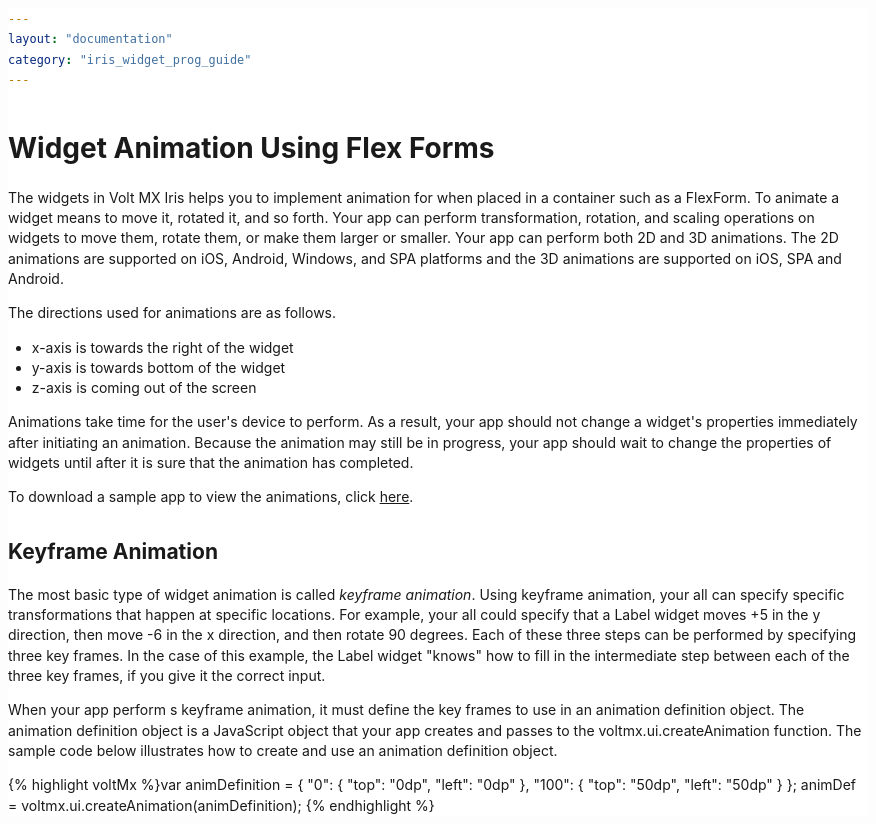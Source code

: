 ```yaml
---
layout: "documentation"
category: "iris_widget_prog_guide"
---
```

                               


Widget Animation Using Flex Forms
=================================

The widgets in Volt MX Iris helps you to implement animation for when placed in a container such as a FlexForm. To animate a widget means to move it, rotated it, and so forth. Your app can perform transformation, rotation, and scaling operations on widgets to move them, rotate them, or make them larger or smaller. Your app can perform both 2D and 3D animations. The 2D animations are supported on iOS, Android, Windows, and SPA platforms and the 3D animations are supported on iOS, SPA and Android.

The directions used for animations are as follows.

*   x-axis is towards the right of the widget
*   y-axis is towards bottom of the widget
*   z-axis is coming out of the screen

Animations take time for the user's device to perform. As a result, your app should not change a widget's properties immediately after initiating an animation. Because the animation may still be in progress, your app should wait to change the properties of widgets until after it is sure that the animation has completed.

To download a sample app to view the animations, click [here](https://support.hcltechsw.com/csm?id=kb_article&sysparm_article=KB0083729).

Keyframe Animation
------------------

The most basic type of widget animation is called _keyframe animation_. Using keyframe animation, your all can specify specific transformations that happen at specific locations. For example, your all could specify that a Label widget moves +5 in the y direction, then move -6 in the x direction, and then rotate 90 degrees. Each of these three steps can be performed by specifying three key frames. In the case of this example, the Label widget "knows" how to fill in the intermediate step between each of the three key frames, if you give it the correct input.

When your app perform s keyframe animation, it must define the key frames to use in an animation definition object. The animation definition object is a JavaScript object that your app creates and passes to the voltmx.ui.createAnimation function. The sample code below illustrates how to create and use an animation definition object.

{% highlight voltMx %}var animDefinition = {
    "0": {
        "top": "0dp",
        "left": "0dp"
    },
    "100": {
        "top": "50dp",
        "left": "50dp"
    }
};
animDef = voltmx.ui.createAnimation(animDefinition);
{% endhighlight %}
